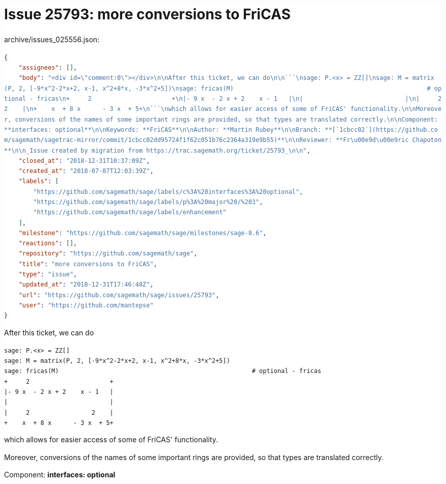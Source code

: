 # Issue 25793: more conversions to FriCAS

archive/issues_025556.json:
```json
{
    "assignees": [],
    "body": "<div id=\"comment:0\"></div>\n\nAfter this ticket, we can do\n\n```\nsage: P.<x> = ZZ[]\nsage: M = matrix(P, 2, [-9*x^2-2*x+2, x-1, x^2+8*x, -3*x^2+5])\nsage: fricas(M)                                                     # optional - fricas\n+     2                      +\n|- 9 x  - 2 x + 2    x - 1   |\n|                            |\n|     2                 2    |\n+    x  + 8 x      - 3 x  + 5+\n```\nwhich allows for easier access of some of FriCAS' functionality.\n\nMoreover, conversions of the names of some important rings are provided, so that types are translated correctly.\n\nComponent: **interfaces: optional**\n\nKeywords: **FriCAS**\n\nAuthor: **Martin Rubey**\n\nBranch: **[`1cbcc02`](https://github.com/sagemath/sagetrac-mirror/commit/1cbcc02dd95724f1f62c051b76c2364a319e9b55)**\n\nReviewer: **Fr\u00e9d\u00e9ric Chapoton**\n\n_Issue created by migration from https://trac.sagemath.org/ticket/25793_\n\n",
    "closed_at": "2018-12-31T10:37:09Z",
    "created_at": "2018-07-07T12:03:39Z",
    "labels": [
        "https://github.com/sagemath/sage/labels/c%3A%20interfaces%3A%20optional",
        "https://github.com/sagemath/sage/labels/p%3A%20major%20/%203",
        "https://github.com/sagemath/sage/labels/enhancement"
    ],
    "milestone": "https://github.com/sagemath/sage/milestones/sage-8.6",
    "reactions": [],
    "repository": "https://github.com/sagemath/sage",
    "title": "more conversions to FriCAS",
    "type": "issue",
    "updated_at": "2018-12-31T17:46:48Z",
    "url": "https://github.com/sagemath/sage/issues/25793",
    "user": "https://github.com/mantepse"
}
```
<div id="comment:0"></div>

After this ticket, we can do

```
sage: P.<x> = ZZ[]
sage: M = matrix(P, 2, [-9*x^2-2*x+2, x-1, x^2+8*x, -3*x^2+5])
sage: fricas(M)                                                     # optional - fricas
+     2                      +
|- 9 x  - 2 x + 2    x - 1   |
|                            |
|     2                 2    |
+    x  + 8 x      - 3 x  + 5+
```
which allows for easier access of some of FriCAS' functionality.

Moreover, conversions of the names of some important rings are provided, so that types are translated correctly.

Component: **interfaces: optional**
